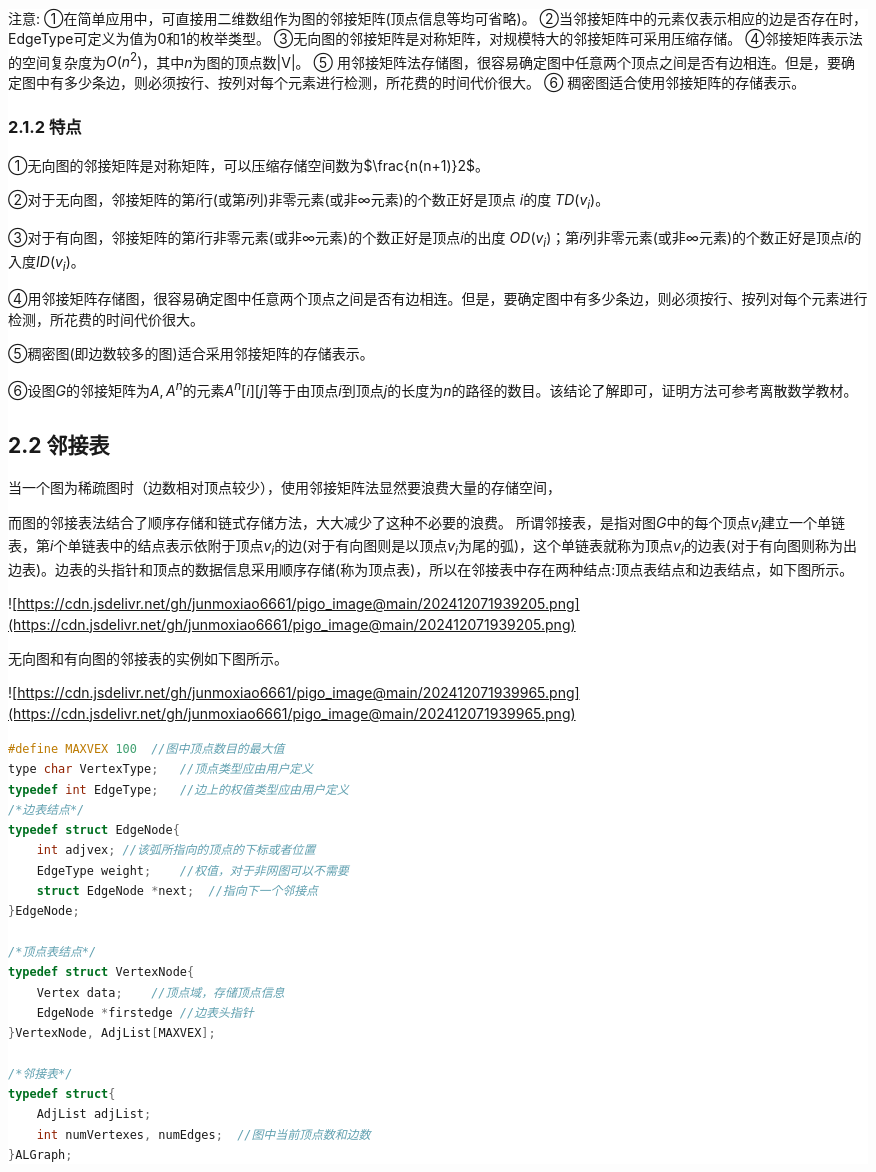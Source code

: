 注意:
①在简单应用中，可直接用二维数组作为图的邻接矩阵(顶点信息等均可省略)。
②当邻接矩阵中的元素仅表示相应的边是否存在时，EdgeType可定义为值为0和1的枚举类型。
③无向图的邻接矩阵是对称矩阵，对规模特大的邻接矩阵可采用压缩存储。
④邻接矩阵表示法的空间复杂度为$O(n^2)$，其中$n$为图的顶点数|V|。
⑤ 用邻接矩阵法存储图，很容易确定图中任意两个顶点之间是否有边相连。但是，要确定图中有多少条边，则必须按行、按列对每个元素进行检测，所花费的时间代价很大。
⑥ 稠密图适合使用邻接矩阵的存储表示。

### 2.1.2 特点

①无向图的邻接矩阵是对称矩阵，可以压缩存储空间数为$\frac{n(n+1)}2$。

②对于无向图，邻接矩阵的第$i$行(或第$i$列)非零元素(或非$\infty$元素)的个数正好是顶点
$i$的度 $TD(v_i)$。

③对于有向图，邻接矩阵的第$i$行非零元素(或非$\infty$元素)的个数正好是顶点$i$的出度
$OD(v_i)$；第$i$列非零元素(或非$\infty$元素)的个数正好是顶点$i$的入度$ID(v_i)$。

④用邻接矩阵存储图，很容易确定图中任意两个顶点之间是否有边相连。但是，要确定图中有多少条边，则必须按行、按列对每个元素进行检测，所花费的时间代价很大。

⑤稠密图(即边数较多的图)适合采用邻接矩阵的存储表示。

⑥设图$G$的邻接矩阵为$A,A^n$的元素$A^n[i][j]$等于由顶点$i$到顶点$j$的长度为$n$的路径的数目。该结论了解即可，证明方法可参考离散数学教材。

## 2.2 邻接表

当一个图为稀疏图时（边数相对顶点较少），使用邻接矩阵法显然要浪费大量的存储空间，

而图的邻接表法结合了顺序存储和链式存储方法，大大减少了这种不必要的浪费。
所谓邻接表，是指对图$G$中的每个顶点$v_i$建立一个单链表，第$i$个单链表中的结点表示依附于顶点$v_i$的边(对于有向图则是以顶点$v_i$为尾的弧)，这个单链表就称为顶点$v_i$的边表(对于有向图则称为出边表)。边表的头指针和顶点的数据信息采用顺序存储(称为顶点表)，所以在邻接表中存在两种结点:顶点表结点和边表结点，如下图所示。

![https://cdn.jsdelivr.net/gh/junmoxiao6661/pigo_image@main/202412071939205.png](https://cdn.jsdelivr.net/gh/junmoxiao6661/pigo_image@main/202412071939205.png)

无向图和有向图的邻接表的实例如下图所示。

![https://cdn.jsdelivr.net/gh/junmoxiao6661/pigo_image@main/202412071939965.png](https://cdn.jsdelivr.net/gh/junmoxiao6661/pigo_image@main/202412071939965.png)

```c
#define MAXVEX 100	//图中顶点数目的最大值
type char VertexType;	//顶点类型应由用户定义
typedef int EdgeType;	//边上的权值类型应由用户定义
/*边表结点*/
typedef struct EdgeNode{
	int adjvex;	//该弧所指向的顶点的下标或者位置
	EdgeType weight;	//权值，对于非网图可以不需要
	struct EdgeNode *next;	//指向下一个邻接点
}EdgeNode;

/*顶点表结点*/
typedef struct VertexNode{
	Vertex data;	//顶点域，存储顶点信息
	EdgeNode *firstedge	//边表头指针
}VertexNode, AdjList[MAXVEX];

/*邻接表*/
typedef struct{
	AdjList adjList;
	int numVertexes, numEdges;	//图中当前顶点数和边数
}ALGraph;
```
